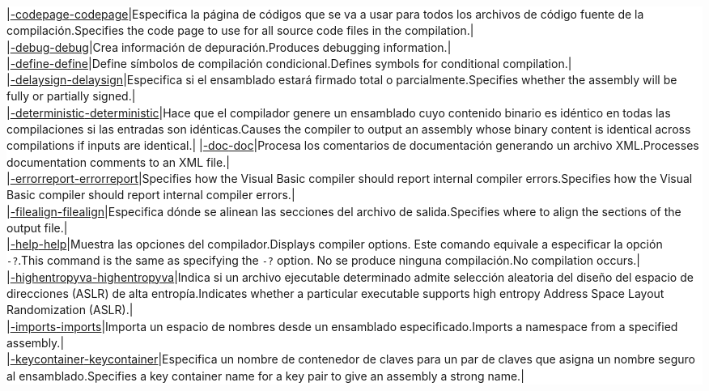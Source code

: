 |[<span data-ttu-id="db7f6-124">-codepage</span><span class="sxs-lookup"><span data-stu-id="db7f6-124">-codepage</span></span>](../../../visual-basic/reference/command-line-compiler/codepage.md)|<span data-ttu-id="db7f6-125">Especifica la página de códigos que se va a usar para todos los archivos de código fuente de la compilación.</span><span class="sxs-lookup"><span data-stu-id="db7f6-125">Specifies the code page to use for all source code files in the compilation.</span></span>|  
|[<span data-ttu-id="db7f6-126">-debug</span><span class="sxs-lookup"><span data-stu-id="db7f6-126">-debug</span></span>](../../../visual-basic/reference/command-line-compiler/debug.md)|<span data-ttu-id="db7f6-127">Crea información de depuración.</span><span class="sxs-lookup"><span data-stu-id="db7f6-127">Produces debugging information.</span></span>|  
|[<span data-ttu-id="db7f6-128">-define</span><span class="sxs-lookup"><span data-stu-id="db7f6-128">-define</span></span>](../../../visual-basic/reference/command-line-compiler/define.md)|<span data-ttu-id="db7f6-129">Define símbolos de compilación condicional.</span><span class="sxs-lookup"><span data-stu-id="db7f6-129">Defines symbols for conditional compilation.</span></span>|  
|[<span data-ttu-id="db7f6-130">-delaysign</span><span class="sxs-lookup"><span data-stu-id="db7f6-130">-delaysign</span></span>](../../../visual-basic/reference/command-line-compiler/delaysign.md)|<span data-ttu-id="db7f6-131">Especifica si el ensamblado estará firmado total o parcialmente.</span><span class="sxs-lookup"><span data-stu-id="db7f6-131">Specifies whether the assembly will be fully or partially signed.</span></span>|  
|[<span data-ttu-id="db7f6-132">-deterministic</span><span class="sxs-lookup"><span data-stu-id="db7f6-132">-deterministic</span></span>](../../../visual-basic/reference/command-line-compiler/deterministic.md)|<span data-ttu-id="db7f6-133">Hace que el compilador genere un ensamblado cuyo contenido binario es idéntico en todas las compilaciones si las entradas son idénticas.</span><span class="sxs-lookup"><span data-stu-id="db7f6-133">Causes the compiler to output an assembly whose binary content is identical across compilations if inputs are identical.</span></span>|
|[<span data-ttu-id="db7f6-134">-doc</span><span class="sxs-lookup"><span data-stu-id="db7f6-134">-doc</span></span>](../../../visual-basic/reference/command-line-compiler/doc.md)|<span data-ttu-id="db7f6-135">Procesa los comentarios de documentación generando un archivo XML.</span><span class="sxs-lookup"><span data-stu-id="db7f6-135">Processes documentation comments to an XML file.</span></span>|  
|[<span data-ttu-id="db7f6-136">-errorreport</span><span class="sxs-lookup"><span data-stu-id="db7f6-136">-errorreport</span></span>](../../../visual-basic/reference/command-line-compiler/errorreport.md)|<span data-ttu-id="db7f6-137">Specifies how the Visual Basic compiler should report internal compiler errors.</span><span class="sxs-lookup"><span data-stu-id="db7f6-137">Specifies how the Visual Basic compiler should report internal compiler errors.</span></span>|  
|[<span data-ttu-id="db7f6-138">-filealign</span><span class="sxs-lookup"><span data-stu-id="db7f6-138">-filealign</span></span>](../../../visual-basic/reference/command-line-compiler/filealign.md)|<span data-ttu-id="db7f6-139">Especifica dónde se alinean las secciones del archivo de salida.</span><span class="sxs-lookup"><span data-stu-id="db7f6-139">Specifies where to align the sections of the output file.</span></span>|  
|[<span data-ttu-id="db7f6-140">-help</span><span class="sxs-lookup"><span data-stu-id="db7f6-140">-help</span></span>](../../../visual-basic/reference/command-line-compiler/help.md)|<span data-ttu-id="db7f6-141">Muestra las opciones del compilador.</span><span class="sxs-lookup"><span data-stu-id="db7f6-141">Displays compiler options.</span></span> <span data-ttu-id="db7f6-142">Este comando equivale a especificar la opción `-?`.</span><span class="sxs-lookup"><span data-stu-id="db7f6-142">This command is the same as specifying the `-?` option.</span></span> <span data-ttu-id="db7f6-143">No se produce ninguna compilación.</span><span class="sxs-lookup"><span data-stu-id="db7f6-143">No compilation occurs.</span></span>|  
|[<span data-ttu-id="db7f6-144">-highentropyva</span><span class="sxs-lookup"><span data-stu-id="db7f6-144">-highentropyva</span></span>](../../../visual-basic/reference/command-line-compiler/highentropyva.md)|<span data-ttu-id="db7f6-145">Indica si un archivo ejecutable determinado admite selección aleatoria del diseño del espacio de direcciones (ASLR) de alta entropía.</span><span class="sxs-lookup"><span data-stu-id="db7f6-145">Indicates whether a particular executable supports high entropy Address Space Layout Randomization (ASLR).</span></span>|  
|[<span data-ttu-id="db7f6-146">-imports</span><span class="sxs-lookup"><span data-stu-id="db7f6-146">-imports</span></span>](../../../visual-basic/reference/command-line-compiler/imports.md)|<span data-ttu-id="db7f6-147">Importa un espacio de nombres desde un ensamblado especificado.</span><span class="sxs-lookup"><span data-stu-id="db7f6-147">Imports a namespace from a specified assembly.</span></span>|  
|[<span data-ttu-id="db7f6-148">-keycontainer</span><span class="sxs-lookup"><span data-stu-id="db7f6-148">-keycontainer</span></span>](../../../visual-basic/reference/command-line-compiler/keycontainer.md)|<span data-ttu-id="db7f6-149">Especifica un nombre de contenedor de claves para un par de claves que asigna un nombre seguro al ensamblado.</span><span class="sxs-lookup"><span data-stu-id="db7f6-149">Specifies a key container name for a key pair to give an assembly a strong name.</span></span>|  